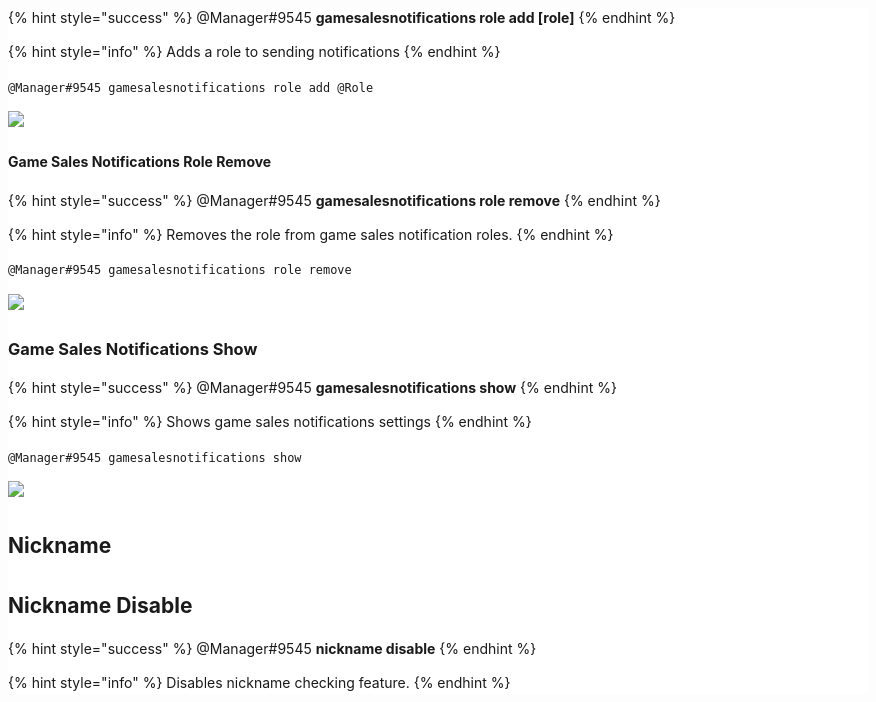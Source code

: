 {% hint style="success" %}
@Manager\#9545 **gamesalesnotifications role add \[role\]**
{% endhint %}

{% hint style="info" %}
Adds a role to sending notifications
{% endhint %}

```text
@Manager#9545 gamesalesnotifications role add @Role
```

![](../.gitbook/assets/gamesalesnotificationsroleadd.PNG)

#### Game Sales Notifications Role Remove

{% hint style="success" %}
@Manager\#9545 **gamesalesnotifications role remove**
{% endhint %}

{% hint style="info" %}
Removes the role from game sales notification roles.
{% endhint %}

```text
@Manager#9545 gamesalesnotifications role remove
```

![](../.gitbook/assets/gamesalesnotificationsroleremove.PNG)

### Game Sales Notifications Show

{% hint style="success" %}
@Manager\#9545 **gamesalesnotifications show**
{% endhint %}

{% hint style="info" %}
Shows game sales notifications settings
{% endhint %}

```text
@Manager#9545 gamesalesnotifications show
```

![](../.gitbook/assets/gamesalesnotificationsshow.PNG)

## Nickname

## Nickname Disable

{% hint style="success" %}
@Manager\#9545 **nickname disable**
{% endhint %}

{% hint style="info" %}
Disables nickname checking feature.
{% endhint %}

